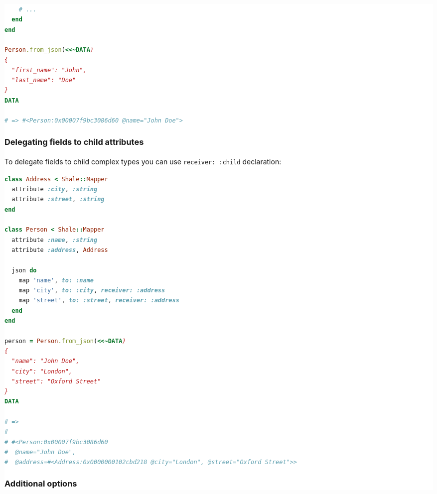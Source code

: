 ```ruby
    # ...
  end
end

Person.from_json(<<~DATA)
{
  "first_name": "John",
  "last_name": "Doe"
}
DATA

# => #<Person:0x00007f9bc3086d60 @name="John Doe">
```

### Delegating fields to child attributes

To delegate fields to child complex types you can use `receiver: :child` declaration:

```ruby
class Address < Shale::Mapper
  attribute :city, :string
  attribute :street, :string
end

class Person < Shale::Mapper
  attribute :name, :string
  attribute :address, Address

  json do
    map 'name', to: :name
    map 'city', to: :city, receiver: :address
    map 'street', to: :street, receiver: :address
  end
end

person = Person.from_json(<<~DATA)
{
  "name": "John Doe",
  "city": "London",
  "street": "Oxford Street"
}
DATA

# =>
#
# #<Person:0x00007f9bc3086d60
#  @name="John Doe",
#  @address=#<Address:0x0000000102cbd218 @city="London", @street="Oxford Street">>
```

### Additional options
